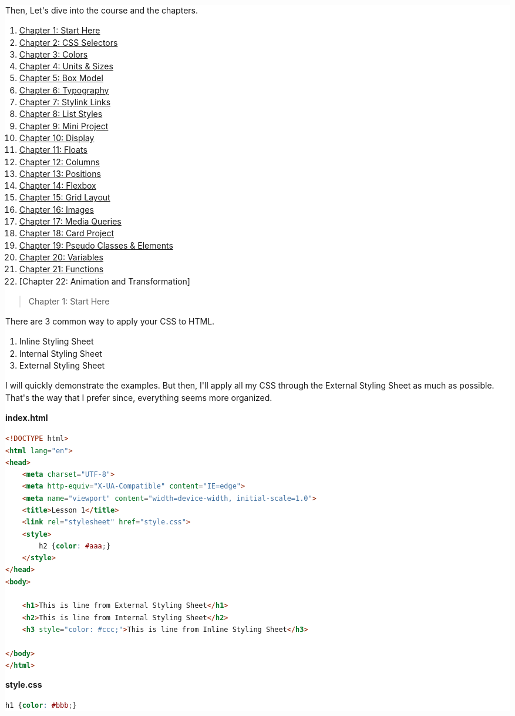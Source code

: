 Then, Let's dive into the course and the chapters.

1. [Chapter 1: Start Here](#chapter1)
1. [Chapter 2: CSS Selectors](#chapter2)
1. [Chapter 3: Colors](#chapter3)
1. [Chapter 4: Units & Sizes](#chapter4)
1. [Chapter 5: Box Model](#chapter5)
1. [Chapter 6: Typography](#chapter6)
1. [Chapter 7: Stylink Links](#chapter7)
1. [Chapter 8: List Styles](#chapter8)
1. [Chapter 9: Mini Project](#chapter9)
1. [Chapter 10: Display](#chapter10)
1. [Chapter 11: Floats](#chapter11)
1. [Chapter 12: Columns](#chapter12)
1. [Chapter 13: Positions](#chapter13)
1. [Chapter 14: Flexbox](#chapter14)
1. [Chapter 15: Grid Layout](#chapter15)
1. [Chapter 16: Images](#chapter16)
1. [Chapter 17: Media Queries](#chapter17)
1. [Chapter 18: Card Project](#chapter18)
1. [Chapter 19: Pseudo Classes & Elements](#chapter19)
1. [Chapter 20: Variables](#chapter20)
1. [Chapter 21: Functions](#chapter21)
1. [Chapter 22: Animation and Transformation]

<section id="chapter1"></section>

> Chapter 1: Start Here

There are 3 common way to apply your CSS to HTML.
1. Inline Styling Sheet
1. Internal Styling Sheet
1. External Styling Sheet

I will quickly demonstrate the examples. But then, I'll apply all my CSS through the External Styling Sheet as much as possible. That's the way that I prefer since, everything seems more organized.

__index.html__
```html
<!DOCTYPE html>
<html lang="en">
<head>
    <meta charset="UTF-8">
    <meta http-equiv="X-UA-Compatible" content="IE=edge">
    <meta name="viewport" content="width=device-width, initial-scale=1.0">
    <title>Lesson 1</title>
    <link rel="stylesheet" href="style.css">
    <style>
        h2 {color: #aaa;}
    </style>
</head>
<body>

    <h1>This is line from External Styling Sheet</h1>
    <h2>This is line from Internal Styling Sheet</h2>
    <h3 style="color: #ccc;">This is line from Inline Styling Sheet</h3>
    
</body>
</html>
```
__style.css__
```css
h1 {color: #bbb;}
```
